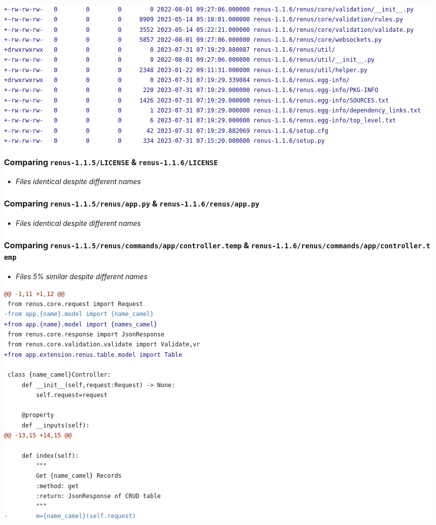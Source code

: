 ```diff
+-rw-rw-rw-   0        0        0        0 2022-08-01 09:27:06.000000 renus-1.1.6/renus/core/validation/__init__.py
+-rw-rw-rw-   0        0        0     8909 2023-05-14 05:18:01.000000 renus-1.1.6/renus/core/validation/rules.py
+-rw-rw-rw-   0        0        0     3552 2023-05-14 05:22:21.000000 renus-1.1.6/renus/core/validation/validate.py
+-rw-rw-rw-   0        0        0     5857 2022-08-01 09:27:06.000000 renus-1.1.6/renus/core/websockets.py
+drwxrwxrwx   0        0        0        0 2023-07-31 07:19:29.880087 renus-1.1.6/renus/util/
+-rw-rw-rw-   0        0        0        0 2022-08-01 09:27:06.000000 renus-1.1.6/renus/util/__init__.py
+-rw-rw-rw-   0        0        0     2348 2023-01-22 09:11:31.000000 renus-1.1.6/renus/util/helper.py
+drwxrwxrwx   0        0        0        0 2023-07-31 07:19:29.339084 renus-1.1.6/renus.egg-info/
+-rw-rw-rw-   0        0        0      220 2023-07-31 07:19:29.000000 renus-1.1.6/renus.egg-info/PKG-INFO
+-rw-rw-rw-   0        0        0     1426 2023-07-31 07:19:29.000000 renus-1.1.6/renus.egg-info/SOURCES.txt
+-rw-rw-rw-   0        0        0        1 2023-07-31 07:19:29.000000 renus-1.1.6/renus.egg-info/dependency_links.txt
+-rw-rw-rw-   0        0        0        6 2023-07-31 07:19:29.000000 renus-1.1.6/renus.egg-info/top_level.txt
+-rw-rw-rw-   0        0        0       42 2023-07-31 07:19:29.882069 renus-1.1.6/setup.cfg
+-rw-rw-rw-   0        0        0      334 2023-07-31 07:15:20.000000 renus-1.1.6/setup.py
```

### Comparing `renus-1.1.5/LICENSE` & `renus-1.1.6/LICENSE`

 * *Files identical despite different names*

### Comparing `renus-1.1.5/renus/app.py` & `renus-1.1.6/renus/app.py`

 * *Files identical despite different names*

### Comparing `renus-1.1.5/renus/commands/app/controller.temp` & `renus-1.1.6/renus/commands/app/controller.temp`

 * *Files 5% similar despite different names*

```diff
@@ -1,11 +1,12 @@
 from renus.core.request import Request
-from app.{name}.model import {name_camel}
+from app.{name}.model import {names_camel}
 from renus.core.response import JsonResponse
 from renus.core.validation.validate import Validate,vr
+from app.extension.renus.table.model import Table
 
 class {name_camel}Controller:
     def __init__(self,request:Request) -> None:
         self.request=request
 
     @property
     def __inputs(self):
@@ -13,15 +14,15 @@
 
     def index(self):
         """
         Get {name_camel} Records
         :method: get
         :return: JsonResponse of CRUD table
         """
-        m={name_camel}(self.request)
```